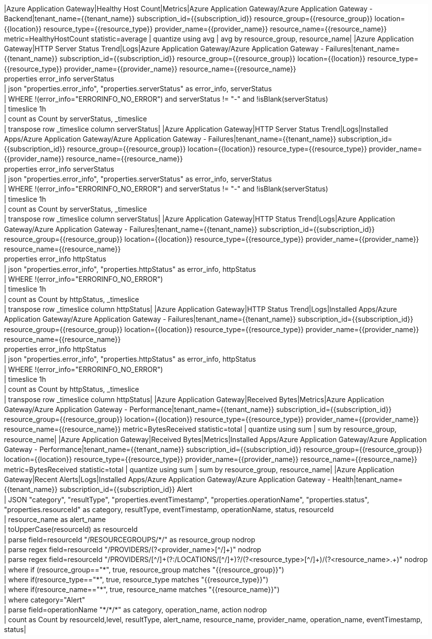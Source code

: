 |Azure Application Gateway|Healthy Host Count|Metrics|Azure Application Gateway/Azure Application Gateway - Backend|tenant\_name={{tenant\_name}} subscription\_id={{subscription\_id}} resource\_group={{resource\_group}} location={{location}} resource\_type={{resource\_type}} provider\_name={{provider\_name}} resource\_name={{resource\_name}} metric=HealthyHostCount statistic=average \| quantize using avg \| avg by resource\_group, resource\_name|
|Azure Application Gateway|HTTP Server Status Trend|Logs|Azure Application Gateway/Azure Application Gateway - Failures|tenant\_name={{tenant\_name}} subscription\_id={{subscription\_id}} resource\_group={{resource\_group}} location={{location}} resource\_type={{resource\_type}} provider\_name={{provider\_name}} resource\_name={{resource\_name}}<br />properties error\_info serverStatus<br />\| json "properties.error\_info", "properties.serverStatus" as error\_info, serverStatus<br />\| WHERE !(error\_info="ERRORINFO\_NO\_ERROR") and serverStatus != "-" and !isBlank(serverStatus)<br />\| timeslice 1h<br />\| count as Count by serverStatus, \_timeslice<br />\| transpose row \_timeslice column serverStatus|
|Azure Application Gateway|HTTP Server Status Trend|Logs|Installed Apps/Azure Application Gateway/Azure Application Gateway - Failures|tenant\_name={{tenant\_name}} subscription\_id={{subscription\_id}} resource\_group={{resource\_group}} location={{location}} resource\_type={{resource\_type}} provider\_name={{provider\_name}} resource\_name={{resource\_name}}<br />properties error\_info serverStatus<br />\| json "properties.error\_info", "properties.serverStatus" as error\_info, serverStatus<br />\| WHERE !(error\_info="ERRORINFO\_NO\_ERROR") and serverStatus != "-" and !isBlank(serverStatus)<br />\| timeslice 1h<br />\| count as Count by serverStatus, \_timeslice<br />\| transpose row \_timeslice column serverStatus|
|Azure Application Gateway|HTTP Status Trend|Logs|Azure Application Gateway/Azure Application Gateway - Failures|tenant\_name={{tenant\_name}} subscription\_id={{subscription\_id}} resource\_group={{resource\_group}} location={{location}} resource\_type={{resource\_type}} provider\_name={{provider\_name}} resource\_name={{resource\_name}}<br />properties error\_info httpStatus<br />\| json "properties.error\_info", "properties.httpStatus" as error\_info, httpStatus<br />\| WHERE !(error\_info="ERRORINFO\_NO\_ERROR")<br />\| timeslice 1h<br />\| count as Count by httpStatus, \_timeslice<br />\| transpose row \_timeslice column httpStatus|
|Azure Application Gateway|HTTP Status Trend|Logs|Installed Apps/Azure Application Gateway/Azure Application Gateway - Failures|tenant\_name={{tenant\_name}} subscription\_id={{subscription\_id}} resource\_group={{resource\_group}} location={{location}} resource\_type={{resource\_type}} provider\_name={{provider\_name}} resource\_name={{resource\_name}}<br />properties error\_info httpStatus<br />\| json "properties.error\_info", "properties.httpStatus" as error\_info, httpStatus<br />\| WHERE !(error\_info="ERRORINFO\_NO\_ERROR")<br />\| timeslice 1h<br />\| count as Count by httpStatus, \_timeslice<br />\| transpose row \_timeslice column httpStatus|
|Azure Application Gateway|Received Bytes|Metrics|Azure Application Gateway/Azure Application Gateway - Performance|tenant\_name={{tenant\_name}} subscription\_id={{subscription\_id}} resource\_group={{resource\_group}} location={{location}} resource\_type={{resource\_type}} provider\_name={{provider\_name}} resource\_name={{resource\_name}} metric=BytesReceived statistic=total \| quantize using sum \| sum by resource\_group, resource\_name|
|Azure Application Gateway|Received Bytes|Metrics|Installed Apps/Azure Application Gateway/Azure Application Gateway - Performance|tenant\_name={{tenant\_name}} subscription\_id={{subscription\_id}} resource\_group={{resource\_group}} location={{location}} resource\_type={{resource\_type}} provider\_name={{provider\_name}} resource\_name={{resource\_name}} metric=BytesReceived statistic=total \| quantize using sum \| sum by resource\_group, resource\_name|
|Azure Application Gateway|Recent Alerts|Logs|Installed Apps/Azure Application Gateway/Azure Application Gateway - Health|tenant\_name={{tenant\_name}} subscription\_id={{subscription\_id}}  Alert<br />\| JSON "category", "resultType", "properties.eventTimestamp", "properties.operationName", "properties.status", "properties.resourceId" as category, resultType, eventTimestamp, operationName, status, resourceId<br />\| resource\_name as alert\_name<br />\| toUpperCase(resourceId) as resourceId<br />\| parse field=resourceId "/RESOURCEGROUPS/\*/" as resource\_group nodrop<br />\| parse regex field=resourceId "/PROVIDERS/(?\<provider\_name\>[^/]+)" nodrop<br />\| parse regex field=resourceId "/PROVIDERS/[^/]+(?:/LOCATIONS/[^/]+)?/(?\<resource\_type\>[^/]+)/(?\<resource\_name\>.+)" nodrop<br />\| where if (resource\_group=="\*", true, resource\_group matches "{{resource\_group}}")<br />\| where if(resource\_type=="\*", true, resource\_type matches "{{resource\_type}}") <br />\| where if(resource\_name=="\*", true, resource\_name matches "{{resource\_name}}")<br />\| where category="Alert"<br />\| parse field=operationName "\*/\*/\*" as category, operation\_name, action nodrop<br />\| count as Count by resourceId,level, resultType, alert\_name, resource\_name, provider\_name, operation\_name, eventTimestamp, status|